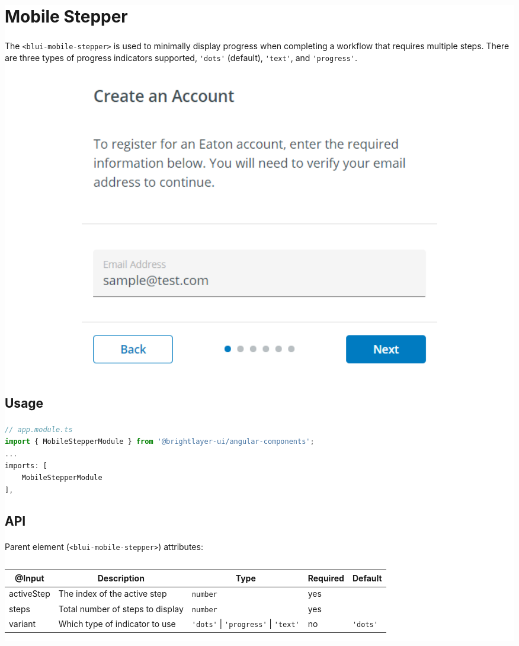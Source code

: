 # Mobile Stepper

The `<blui-mobile-stepper>` is used to minimally display progress when completing a workflow that requires multiple steps. There are three types of progress indicators supported, `'dots'` (default), `'text'`, and `'progress'`.

<div style="text-align:center; margin-bottom:20px">
    <img width="100%" style="max-width: 600px" alt="Mobile Stepper used " src="./images/dotStepper.png">
</div>

## Usage

```typescript
// app.module.ts
import { MobileStepperModule } from '@brightlayer-ui/angular-components';
...
imports: [
    MobileStepperModule
],
```

## API

Parent element (`<blui-mobile-stepper>`) attributes:

<div style="overflow: auto;">

| @Input     | Description                        | Type                                   | Required                    | Default    | 
| ---------- | ---------------------------------- | -------------------------------------- | --------------------------- | ---------- | 
| activeStep | The index of the active step       | `number`                               | yes                         |            |  
| steps      | Total number of steps to display   | `number`                               | yes                         |            |              
| variant    | Which type of indicator to use     | `'dots'` \| `'progress'` \| `'text'`   | no                          | `'dots'`   |
